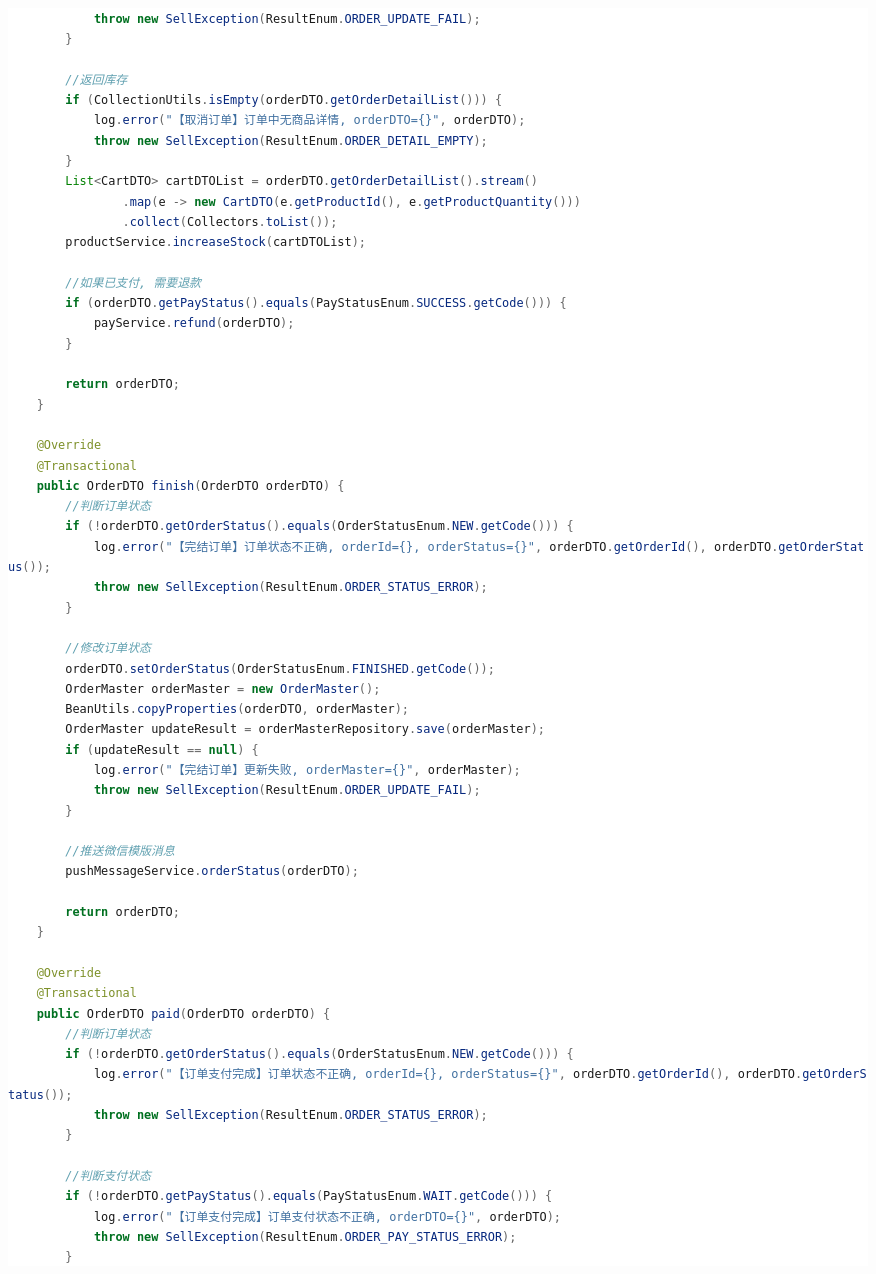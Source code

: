 ```java
            throw new SellException(ResultEnum.ORDER_UPDATE_FAIL);
        }

        //返回库存
        if (CollectionUtils.isEmpty(orderDTO.getOrderDetailList())) {
            log.error("【取消订单】订单中无商品详情, orderDTO={}", orderDTO);
            throw new SellException(ResultEnum.ORDER_DETAIL_EMPTY);
        }
        List<CartDTO> cartDTOList = orderDTO.getOrderDetailList().stream()
                .map(e -> new CartDTO(e.getProductId(), e.getProductQuantity()))
                .collect(Collectors.toList());
        productService.increaseStock(cartDTOList);

        //如果已支付, 需要退款
        if (orderDTO.getPayStatus().equals(PayStatusEnum.SUCCESS.getCode())) {
            payService.refund(orderDTO);
        }

        return orderDTO;
    }

    @Override
    @Transactional
    public OrderDTO finish(OrderDTO orderDTO) {
        //判断订单状态
        if (!orderDTO.getOrderStatus().equals(OrderStatusEnum.NEW.getCode())) {
            log.error("【完结订单】订单状态不正确, orderId={}, orderStatus={}", orderDTO.getOrderId(), orderDTO.getOrderStatus());
            throw new SellException(ResultEnum.ORDER_STATUS_ERROR);
        }

        //修改订单状态
        orderDTO.setOrderStatus(OrderStatusEnum.FINISHED.getCode());
        OrderMaster orderMaster = new OrderMaster();
        BeanUtils.copyProperties(orderDTO, orderMaster);
        OrderMaster updateResult = orderMasterRepository.save(orderMaster);
        if (updateResult == null) {
            log.error("【完结订单】更新失败, orderMaster={}", orderMaster);
            throw new SellException(ResultEnum.ORDER_UPDATE_FAIL);
        }

        //推送微信模版消息
        pushMessageService.orderStatus(orderDTO);

        return orderDTO;
    }

    @Override
    @Transactional
    public OrderDTO paid(OrderDTO orderDTO) {
        //判断订单状态
        if (!orderDTO.getOrderStatus().equals(OrderStatusEnum.NEW.getCode())) {
            log.error("【订单支付完成】订单状态不正确, orderId={}, orderStatus={}", orderDTO.getOrderId(), orderDTO.getOrderStatus());
            throw new SellException(ResultEnum.ORDER_STATUS_ERROR);
        }

        //判断支付状态
        if (!orderDTO.getPayStatus().equals(PayStatusEnum.WAIT.getCode())) {
            log.error("【订单支付完成】订单支付状态不正确, orderDTO={}", orderDTO);
            throw new SellException(ResultEnum.ORDER_PAY_STATUS_ERROR);
        }

```